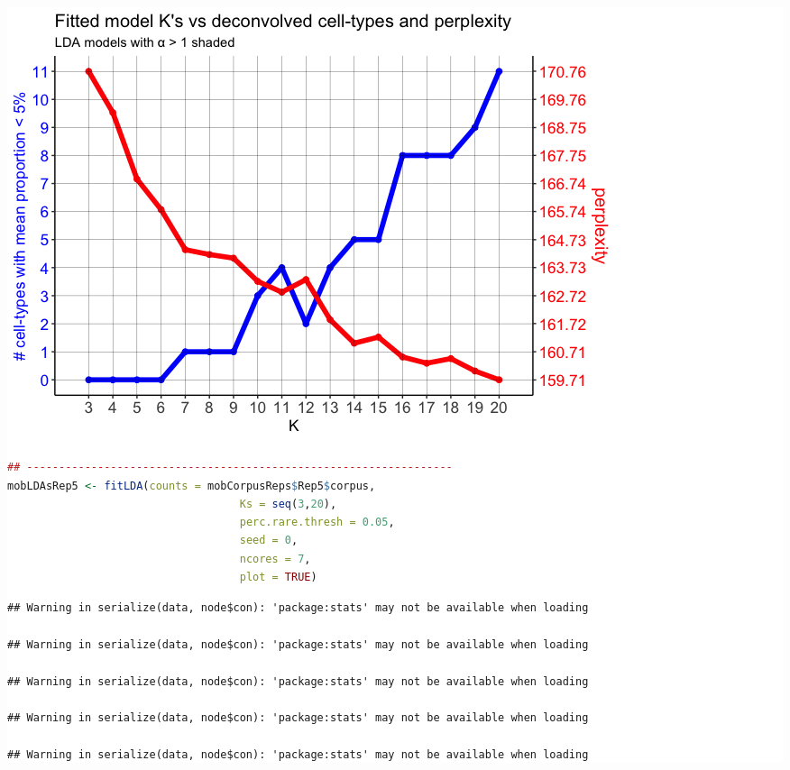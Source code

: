 ![](combining_datasets_files/figure-markdown_github/unnamed-chunk-7-1.png)

``` r
## ------------------------------------------------------------------
mobLDAsRep5 <- fitLDA(counts = mobCorpusReps$Rep5$corpus,
                                    Ks = seq(3,20),
                                    perc.rare.thresh = 0.05,
                                    seed = 0,
                                    ncores = 7,
                                    plot = TRUE)
```

    ## Warning in serialize(data, node$con): 'package:stats' may not be available when loading

    ## Warning in serialize(data, node$con): 'package:stats' may not be available when loading

    ## Warning in serialize(data, node$con): 'package:stats' may not be available when loading

    ## Warning in serialize(data, node$con): 'package:stats' may not be available when loading

    ## Warning in serialize(data, node$con): 'package:stats' may not be available when loading

